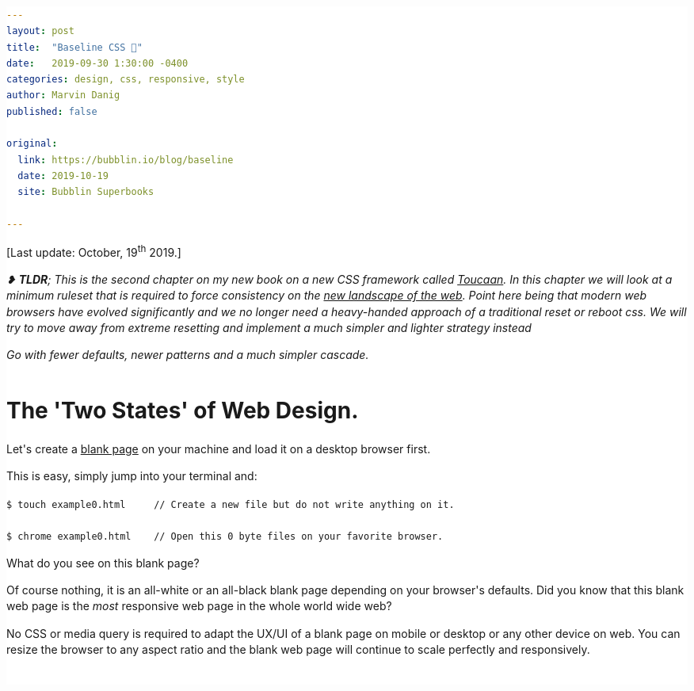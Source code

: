 ```yaml
---
layout: post
title:  "Baseline CSS 📏"
date:   2019-09-30 1:30:00 -0400
categories: design, css, responsive, style
author: Marvin Danig
published: false

original:
  link: https://bubblin.io/blog/baseline
  date: 2019-10-19
  site: Bubblin Superbooks

---
```


[Last update: October, 19<sup>th</sup> 2019.]


_❥ **TLDR**; This is the second chapter on my new book on a new CSS framework called [Toucaan](http://toucaan.com). In this chapter we will look at a minimum ruleset that is required to force consistency on the [new landscape of the web](). Point here being that modern web browsers have evolved significantly and we no longer need a heavy-handed approach of a traditional reset or reboot css. We will try to move away from extreme resetting and implement a much simpler and lighter strategy instead_ 

_Go with fewer defaults, newer patterns and a much simpler cascade._



# The 'Two States' of Web Design.

Let's create a [blank page](https://raw.githubusercontent.com/bookiza/toucaan/master/examples/example0.html) on your machine and load it on a desktop browser first. 


This is easy, simply jump into your terminal and:


```bash
$ touch example0.html     // Create a new file but do not write anything on it. 

$ chrome example0.html    // Open this 0 byte files on your favorite browser. 
```

What do you see on this blank page? 

Of course nothing, it is an all-white or an all-black blank page depending on your browser's defaults. Did you know that this blank web page is the _most_ responsive web page in the whole world wide web? 

No CSS or media query is required to adapt the UX/UI of a blank page on mobile or desktop or any other device on web. You can resize the browser to any aspect ratio and the blank web page will continue to scale perfectly and responsively.

<br>
